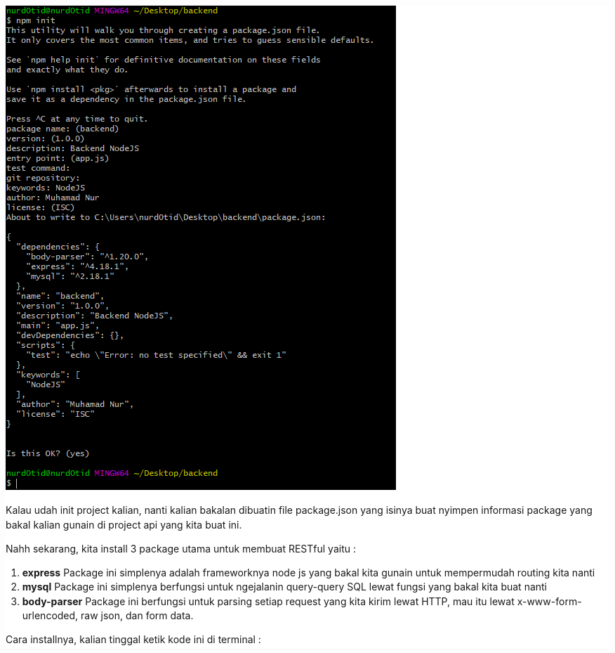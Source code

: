 ![npm-init](../images/npm-init.png)

Kalau udah init project kalian, nanti kalian bakalan dibuatin file package.json yang isinya buat nyimpen informasi package yang bakal kalian gunain di project api yang kita buat ini.

Nahh sekarang, kita install 3 package utama untuk membuat RESTful yaitu :

1. **express**
   Package ini simplenya adalah frameworknya node js yang bakal kita gunain untuk mempermudah routing kita nanti
2. **mysql**
   Package ini simplenya berfungsi untuk ngejalanin query-query SQL lewat fungsi yang bakal kita buat nanti
3. **body-parser**
   Package ini berfungsi untuk parsing setiap request yang kita kirim lewat HTTP, mau itu lewat x-www-form-urlencoded, raw json, dan form data.

Cara installnya, kalian tinggal ketik kode ini di terminal :
